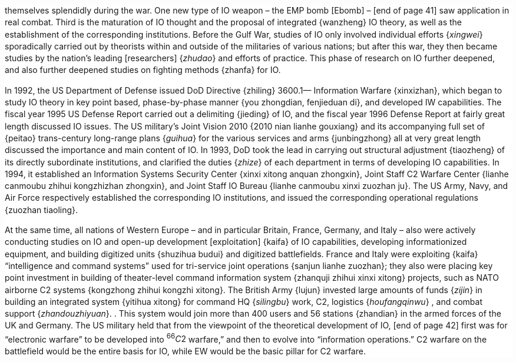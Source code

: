 themselves splendidly during the war. One new type of IO weapon – the EMP bomb [Ebomb] – [end of page 41] saw
application in real combat. Third is the maturation of IO thought and the proposal of integrated {wanzheng} IO theory,
as well as the establishment of the corresponding institutions. Before the Gulf War, studies of IO only involved
individual efforts $\{ xin gwe i \}$ sporadically carried out by theorists within and outside of the militaries of
various nations; but after this war, they then became studies by the nation’s leading [researchers] $\left\{ zhu dao
\right\}$ and efforts of practice. This phase of research on IO further deepened, and also further deepened studies on
fighting methods {zhanfa} for IO.

In 1992, the US Department of Defense issued DoD Directive {zhiling} 3600.1— Information Warfare {xinxizhan}, which
began to study IO theory in key point based, phase-by-phase manner {you zhongdian, fenjieduan di}, and developed IW
capabilities. The fiscal year 1995 US Defense Report carried out a delimiting {jieding} of IO, and the fiscal year 1996
Defense Report at fairly great length discussed IO issues. The US military’s Joint Vision 2010 {2010 nian lianhe
gouxiang} and its accompanying full set of {peitao} trans-century long-range plans $\{ gui hua \}$ for the various
services and arms {junbingzhong} all at very great length discussed the importance and main content of IO. In 1993, DoD
took the lead in carrying out structural adjustment {tiaozheng} of its directly subordinate institutions, and clarified
the duties $\{ zhi z e \}$ of each department in terms of developing IO capabilities. In 1994, it established an
Information Systems Security Center {xinxi xitong anquan zhongxin}, Joint Staff C2 Warfare Center {lianhe canmoubu
zhihui kongzhizhan zhongxin}, and Joint Staff IO Bureau {lianhe canmoubu xinxi zuozhan ju}. The US Army, Navy, and Air
Force respectively established the corresponding IO institutions, and issued the corresponding operational regulations
{zuozhan tiaoling}.

At the same time, all nations of Western Europe – and in particular Britain, France, Germany, and Italy – also were
actively conducting studies on IO and open-up development [exploitation] {kaifa} of IO capabilities, developing
informationized equipment, and building digitized units {shuzihua budui} and digitized battlefields. France and Italy
were exploiting {kaifa} “intelligence and command systems” used for tri-service joint operations {sanjun lianhe
zuozhan}; they also were placing key point investment in building of theater-level command information system {zhanquji
zhihui xinxi xitong} projects, such as NATO airborne C2 systems {kongzhong zhihui kongzhi xitong}. The British Army
{lujun} invested large amounts of funds $\{ zij i n \}$ in building an integrated system {yitihua xitong} for command HQ
$\{ sil ing b u \}$ work, C2, logistics $\{ hou fan gqi nwu \}$ , and combat support $\left\{ zha ndo uzh iyu a n
\right\} .$ . This system would join more than 400 users and 56 stations {zhandian} in the armed forces of the UK and
Germany. The US military held that from the viewpoint of the theoretical development of IO, [end of page 42] first was
for “electronic warfare” to be developed into $^ { 6 6 } C 2$ warfare,” and then to evolve into “information
operations.” C2 warfare on the battlefield would be the entire basis for IO, while EW would be the basic pillar for C2
warfare.
